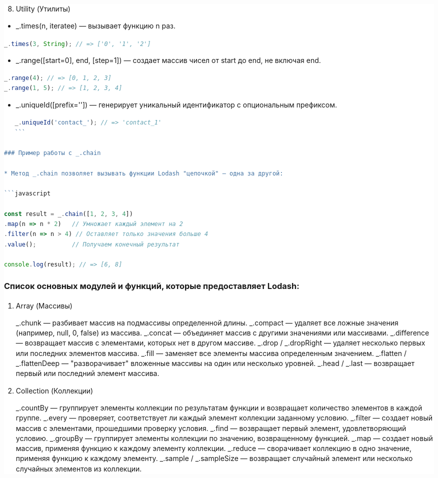 8. Utility (Утилиты)

* _.times(n, iteratee) — вызывает функцию n раз.

```js
_.times(3, String); // => ['0', '1', '2']
```

* _.range([start=0], end, [step=1]) — создает массив чисел от start до end, не включая end.

```js
_.range(4); // => [0, 1, 2, 3]
_.range(1, 5); // => [1, 2, 3, 4]
```
* _.uniqueId([prefix='']) — генерирует уникальный идентификатор с опциональным префиксом.

 ```js
    _.uniqueId('contact_'); // => 'contact_1'
    ```

### Пример работы с _.chain

* Метод _.chain позволяет вызывать функции Lodash "цепочкой" — одна за другой:

```javascript

const result = _.chain([1, 2, 3, 4])
.map(n => n * 2)   // Умножает каждый элемент на 2
.filter(n => n > 4) // Оставляет только значения больше 4
.value();          // Получаем конечный результат

console.log(result); // => [6, 8]
```

### Cписок основных модулей и функций, которые предоставляет Lodash:
1. Array (Массивы)

    _.chunk — разбивает массив на подмассивы определенной длины.
    _.compact — удаляет все ложные значения (например, null, 0, false) из массива.
    _.concat — объединяет массив с другими значениями или массивами.
    _.difference — возвращает массив с элементами, которых нет в другом массиве.
    _.drop / _.dropRight — удаляет несколько первых или последних элементов массива.
    _.fill — заменяет все элементы массива определенным значением.
    _.flatten / _.flattenDeep — "разворачивает" вложенные массивы на один или несколько уровней.
    _.head / _.last — возвращает первый или последний элемент массива.

2. Collection (Коллекции)

    _.countBy — группирует элементы коллекции по результатам функции и возвращает количество элементов в каждой группе.
    _.every — проверяет, соответствует ли каждый элемент коллекции заданному условию.
    _.filter — создает новый массив с элементами, прошедшими проверку условия.
    _.find — возвращает первый элемент, удовлетворяющий условию.
    _.groupBy — группирует элементы коллекции по значению, возвращенному функцией.
    _.map — создает новый массив, применяя функцию к каждому элементу коллекции.
    _.reduce — сворачивает коллекцию в одно значение, применяя функцию к каждому элементу.
    _.sample / _.sampleSize — возвращает случайный элемент или несколько случайных элементов из коллекции.
